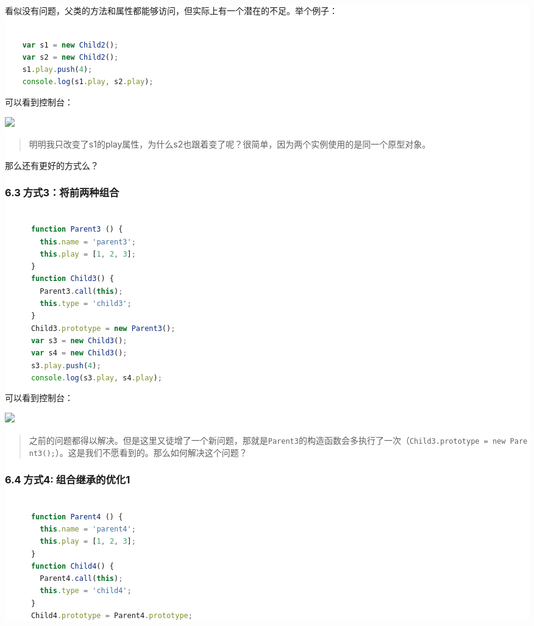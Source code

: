 看似没有问题，父类的方法和属性都能够访问，但实际上有一个潜在的不足。举个例子：

```jsx

    var s1 = new Child2();
    var s2 = new Child2();
    s1.play.push(4);
    console.log(s1.play, s2.play);
```

可以看到控制台：

![](https://s.poetries.work/images/20210309103243.png)

> 明明我只改变了s1的play属性，为什么s2也跟着变了呢？很简单，因为两个实例使用的是同一个原型对象。

那么还有更好的方式么？

###  6.3 方式3：将前两种组合

```jsx

      function Parent3 () {
        this.name = 'parent3';
        this.play = [1, 2, 3];
      }
      function Child3() {
        Parent3.call(this);
        this.type = 'child3';
      }
      Child3.prototype = new Parent3();
      var s3 = new Child3();
      var s4 = new Child3();
      s3.play.push(4);
      console.log(s3.play, s4.play);
```

可以看到控制台：

![](https://s.poetries.work/images/20210309103312.png)

> 之前的问题都得以解决。但是这里又徒增了一个新问题，那就是`Parent3`的构造函数会多执行了一次（`Child3.prototype = new Parent3();`）。这是我们不愿看到的。那么如何解决这个问题？

###  6.4 方式4: 组合继承的优化1

```jsx

      function Parent4 () {
        this.name = 'parent4';
        this.play = [1, 2, 3];
      }
      function Child4() {
        Parent4.call(this);
        this.type = 'child4';
      }
      Child4.prototype = Parent4.prototype;
```
